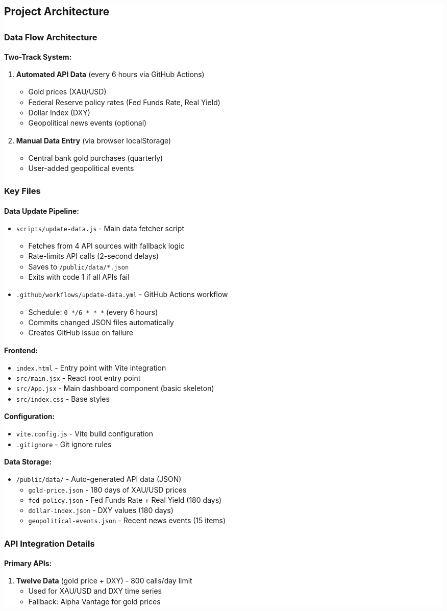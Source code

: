 ## Project Architecture

### Data Flow Architecture

**Two-Track System:**

1. **Automated API Data** (every 6 hours via GitHub Actions)
   - Gold prices (XAU/USD)
   - Federal Reserve policy rates (Fed Funds Rate, Real Yield)
   - Dollar Index (DXY)
   - Geopolitical news events (optional)

2. **Manual Data Entry** (via browser localStorage)
   - Central bank gold purchases (quarterly)
   - User-added geopolitical events

### Key Files

**Data Update Pipeline:**
- `scripts/update-data.js` - Main data fetcher script
  - Fetches from 4 API sources with fallback logic
  - Rate-limits API calls (2-second delays)
  - Saves to `/public/data/*.json`
  - Exits with code 1 if all APIs fail

- `.github/workflows/update-data.yml` - GitHub Actions workflow
  - Schedule: `0 */6 * * *` (every 6 hours)
  - Commits changed JSON files automatically
  - Creates GitHub issue on failure

**Frontend:**
- `index.html` - Entry point with Vite integration
- `src/main.jsx` - React root entry point
- `src/App.jsx` - Main dashboard component (basic skeleton)
- `src/index.css` - Base styles

**Configuration:**
- `vite.config.js` - Vite build configuration
- `.gitignore` - Git ignore rules

**Data Storage:**
- `/public/data/` - Auto-generated API data (JSON)
  - `gold-price.json` - 180 days of XAU/USD prices
  - `fed-policy.json` - Fed Funds Rate + Real Yield (180 days)
  - `dollar-index.json` - DXY values (180 days)
  - `geopolitical-events.json` - Recent news events (15 items)

### API Integration Details

**Primary APIs:**
1. **Twelve Data** (gold price + DXY) - 800 calls/day limit
   - Used for XAU/USD and DXY time series
   - Fallback: Alpha Vantage for gold prices
